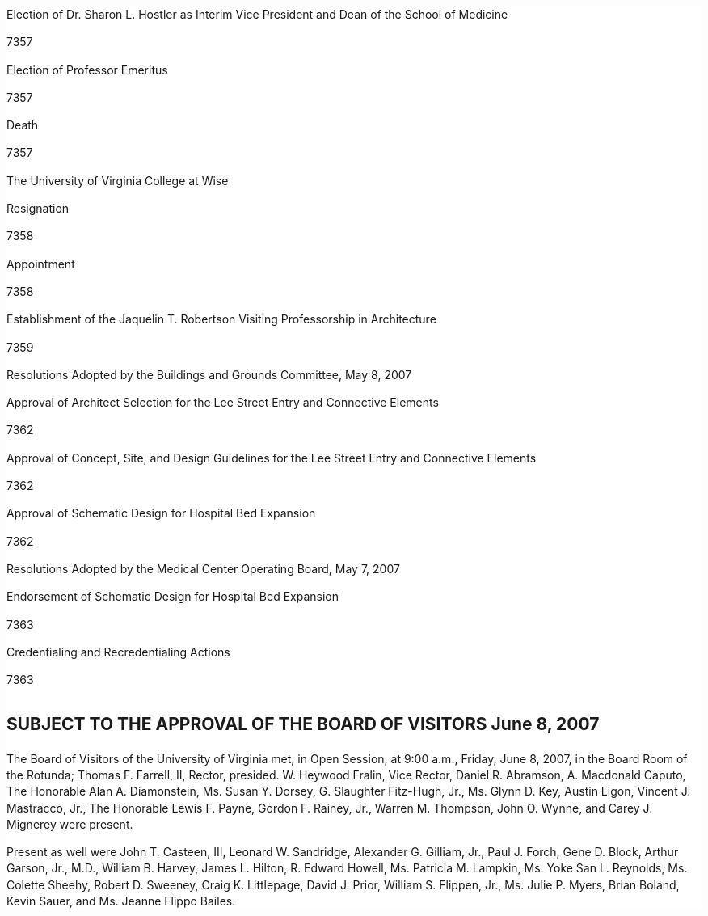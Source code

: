 Election of Dr. Sharon L. Hostler as Interim Vice President and Dean of the School of Medicine

7357

Election of Professor Emeritus

7357

Death

7357

The University of Virginia College at Wise

Resignation

7358

Appointment

7358

Establishment of the Jaquelin T. Robertson Visiting Professorship in Architecture

7359

Resolutions Adopted by the Buildings and Grounds Committee, May 8, 2007

Approval of Architect Selection for the Lee Street Entry and Connective Elements

7362

Approval of Concept, Site, and Design Guidelines for the Lee Street Entry and Connective Elements

7362

Approval of Schematic Design for Hospital Bed Expansion

7362

Resolutions Adopted by the Medical Center Operating Board, May 7, 2007

Endorsement of Schematic Design for Hospital Bed Expansion

7363

Credentialing and Recredentialing Actions

7363

SUBJECT TO THE APPROVAL OF THE BOARD OF VISITORS June 8, 2007
-------------------------------------------------------------

The Board of Visitors of the University of Virginia met, in Open Session, at 9:00 a.m., Friday, June 8, 2007, in the Board Room of the Rotunda; Thomas F. Farrell, II, Rector, presided. W. Heywood Fralin, Vice Rector, Daniel R. Abramson, A. Macdonald Caputo, The Honorable Alan A. Diamonstein, Ms. Susan Y. Dorsey, G. Slaughter Fitz-Hugh, Jr., Ms. Glynn D. Key, Austin Ligon, Vincent J. Mastracco, Jr., The Honorable Lewis F. Payne, Gordon F. Rainey, Jr., Warren M. Thompson, John O. Wynne, and Carey J. Mignerey were present.

Present as well were John T. Casteen, III, Leonard W. Sandridge, Alexander G. Gilliam, Jr., Paul J. Forch, Gene D. Block, Arthur Garson, Jr., M.D., William B. Harvey, James L. Hilton, R. Edward Howell, Ms. Patricia M. Lampkin, Ms. Yoke San L. Reynolds, Ms. Colette Sheehy, Robert D. Sweeney, Craig K. Littlepage, David J. Prior, William S. Flippen, Jr., Ms. Julie P. Myers, Brian Boland, Kevin Sauer, and Ms. Jeanne Flippo Bailes.
